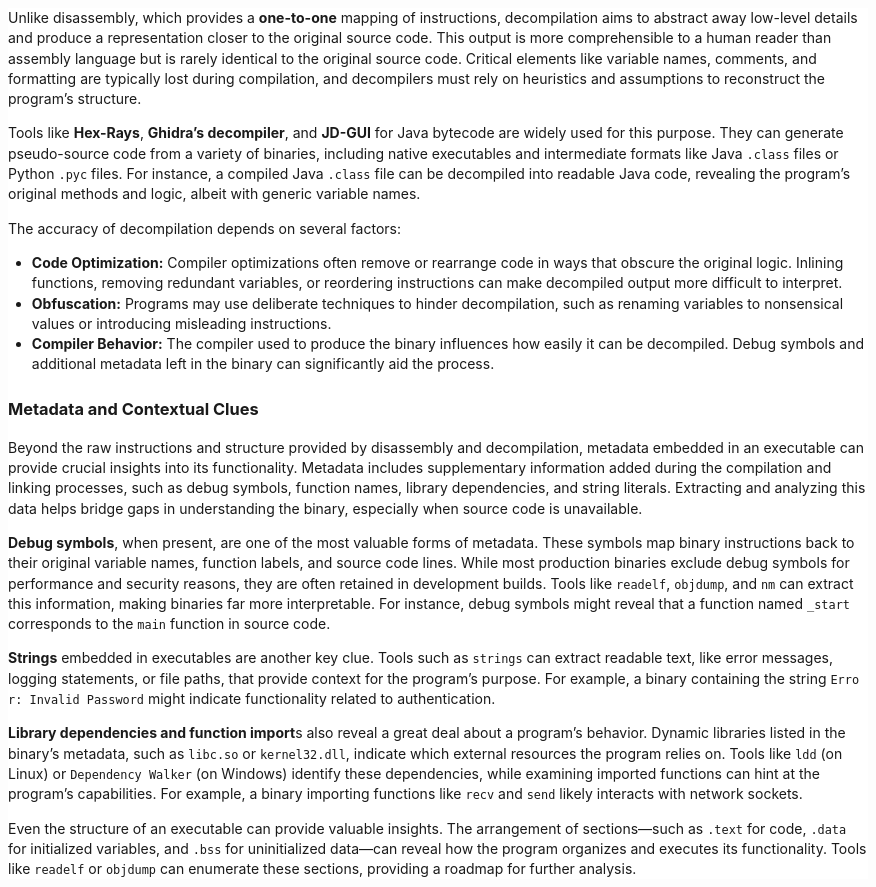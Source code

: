 Unlike disassembly, which provides a **one-to-one** mapping of instructions, decompilation aims to abstract away low-level details and produce a representation closer to the original source code. This output is more comprehensible to a human reader than assembly language but is rarely identical to the original source code. Critical elements like variable names, comments, and formatting are typically lost during compilation, and decompilers must rely on heuristics and assumptions to reconstruct the program’s structure.

Tools like **Hex-Rays**, **Ghidra’s decompiler**, and **JD-GUI** for Java bytecode are widely used for this purpose. They can generate pseudo-source code from a variety of binaries, including native executables and intermediate formats like Java `.class` files or Python `.pyc` files. For instance, a compiled Java `.class` file can be decompiled into readable Java code, revealing the program’s original methods and logic, albeit with generic variable names.

The accuracy of decompilation depends on several factors:

-   **Code Optimization:** Compiler optimizations often remove or rearrange code in ways that obscure the original logic. Inlining functions, removing redundant variables, or reordering instructions can make decompiled output more difficult to interpret.
-   **Obfuscation:** Programs may use deliberate techniques to hinder decompilation, such as renaming variables to nonsensical values or introducing misleading instructions.
-   **Compiler Behavior:** The compiler used to produce the binary influences how easily it can be decompiled. Debug symbols and additional metadata left in the binary can significantly aid the process.

### **Metadata and Contextual Clues**

Beyond the raw instructions and structure provided by disassembly and decompilation, metadata embedded in an executable can provide crucial insights into its functionality. Metadata includes supplementary information added during the compilation and linking processes, such as debug symbols, function names, library dependencies, and string literals. Extracting and analyzing this data helps bridge gaps in understanding the binary, especially when source code is unavailable.

**Debug symbols**, when present, are one of the most valuable forms of metadata. These symbols map binary instructions back to their original variable names, function labels, and source code lines. While most production binaries exclude debug symbols for performance and security reasons, they are often retained in development builds. Tools like `readelf`, `objdump`, and `nm` can extract this information, making binaries far more interpretable. For instance, debug symbols might reveal that a function named `_start` corresponds to the `main` function in source code.

**Strings** embedded in executables are another key clue. Tools such as `strings` can extract readable text, like error messages, logging statements, or file paths, that provide context for the program’s purpose. For example, a binary containing the string `Error: Invalid Password` might indicate functionality related to authentication.

**Library dependencies and function import**s also reveal a great deal about a program’s behavior. Dynamic libraries listed in the binary’s metadata, such as `libc.so` or `kernel32.dll`, indicate which external resources the program relies on. Tools like `ldd` (on Linux) or `Dependency Walker` (on Windows) identify these dependencies, while examining imported functions can hint at the program’s capabilities. For example, a binary importing functions like `recv` and `send` likely interacts with network sockets.

Even the structure of an executable can provide valuable insights. The arrangement of sections—such as `.text` for code, `.data` for initialized variables, and `.bss` for uninitialized data—can reveal how the program organizes and executes its functionality. Tools like `readelf` or `objdump` can enumerate these sections, providing a roadmap for further analysis.

